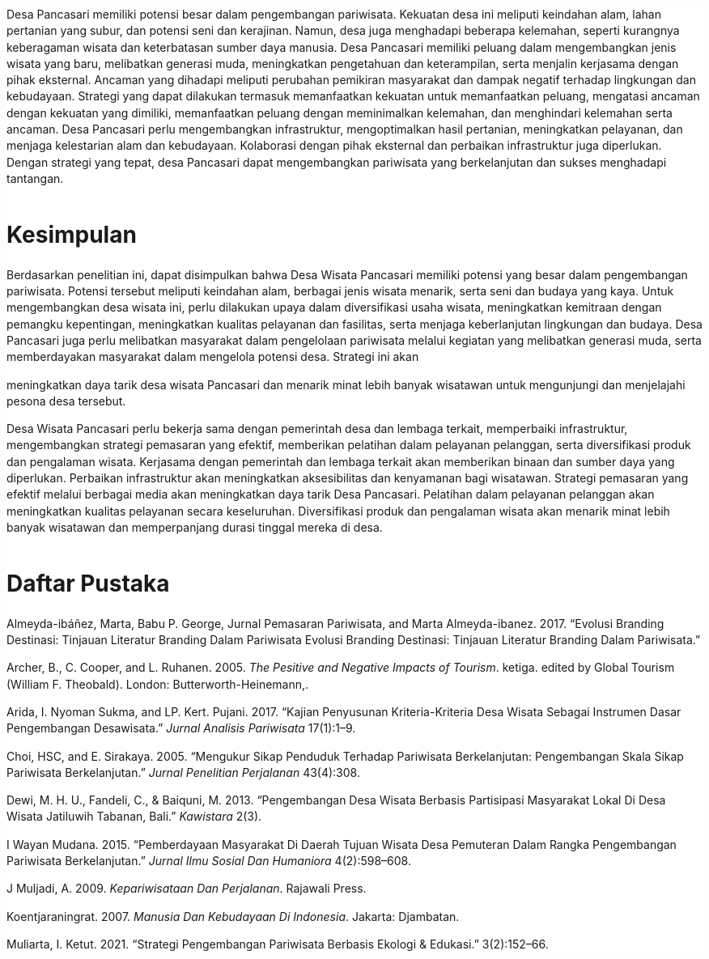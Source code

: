 </table>
<p><span class="font2">Desa Pancasari memiliki potensi besar dalam pengembangan pariwisata. Kekuatan desa ini meliputi keindahan alam, lahan pertanian yang subur, dan potensi seni dan kerajinan. Namun, desa juga menghadapi beberapa kelemahan, seperti kurangnya keberagaman wisata dan keterbatasan sumber daya manusia. Desa Pancasari memiliki peluang dalam mengembangkan jenis wisata yang baru, melibatkan generasi muda, meningkatkan pengetahuan dan keterampilan, serta menjalin kerjasama dengan pihak eksternal. Ancaman yang dihadapi meliputi perubahan pemikiran masyarakat dan dampak negatif terhadap lingkungan dan kebudayaan. Strategi yang dapat dilakukan termasuk memanfaatkan kekuatan untuk memanfaatkan peluang, mengatasi ancaman dengan kekuatan yang dimiliki, memanfaatkan peluang dengan meminimalkan kelemahan, dan menghindari kelemahan serta ancaman. Desa Pancasari perlu mengembangkan infrastruktur, mengoptimalkan hasil pertanian, meningkatkan pelayanan, dan menjaga kelestarian alam dan kebudayaan. Kolaborasi dengan pihak eksternal dan perbaikan infrastruktur juga diperlukan. Dengan strategi yang tepat, desa Pancasari dapat mengembangkan pariwisata yang berkelanjutan dan sukses menghadapi tantangan.</span></p>
<h1><a name="bookmark42"></a><span class="font3" style="font-weight:bold;"><a name="bookmark43"></a>Kesimpulan</span></h1>
<p><span class="font2">Berdasarkan penelitian ini, dapat disimpulkan bahwa Desa Wisata Pancasari memiliki potensi yang besar dalam pengembangan pariwisata. Potensi tersebut meliputi keindahan alam, berbagai jenis wisata menarik, serta seni dan budaya yang kaya. Untuk mengembangkan desa wisata ini, perlu dilakukan upaya dalam diversifikasi usaha wisata, meningkatkan kemitraan dengan pemangku kepentingan, meningkatkan kualitas pelayanan dan fasilitas, serta menjaga keberlanjutan lingkungan dan budaya. Desa Pancasari juga perlu melibatkan masyarakat dalam pengelolaan pariwisata melalui kegiatan yang melibatkan generasi muda, serta memberdayakan masyarakat dalam mengelola potensi desa. Strategi ini akan</span></p>
<p><span class="font2">meningkatkan daya tarik desa wisata Pancasari dan menarik minat lebih banyak wisatawan untuk mengunjungi dan menjelajahi pesona desa tersebut.</span></p>
<p><span class="font2">Desa Wisata Pancasari perlu bekerja sama dengan pemerintah desa dan lembaga terkait, memperbaiki infrastruktur, mengembangkan strategi pemasaran yang efektif, memberikan pelatihan dalam pelayanan pelanggan, serta diversifikasi produk dan pengalaman wisata. Kerjasama dengan pemerintah dan lembaga terkait akan memberikan binaan dan sumber daya yang diperlukan. Perbaikan infrastruktur akan meningkatkan aksesibilitas dan kenyamanan bagi wisatawan. Strategi pemasaran yang efektif melalui berbagai media akan meningkatkan daya tarik Desa Pancasari. Pelatihan dalam pelayanan pelanggan akan meningkatkan kualitas pelayanan secara keseluruhan. Diversifikasi produk dan pengalaman wisata akan menarik minat lebih banyak wisatawan dan memperpanjang durasi tinggal mereka di desa.</span></p>
<h1><a name="bookmark44"></a><span class="font3" style="font-weight:bold;"><a name="bookmark45"></a>Daftar Pustaka</span></h1>
<p><span class="font2">Almeyda-ibáñez, Marta, Babu P. George, Jurnal Pemasaran Pariwisata, and Marta Almeyda-ibanez. 2017. “Evolusi Branding Destinasi: Tinjauan Literatur Branding Dalam Pariwisata Evolusi Branding Destinasi: Tinjauan Literatur Branding Dalam Pariwisata.”</span></p>
<p><span class="font2">Archer, B., C. Cooper, and L. Ruhanen. 2005. </span><span class="font2" style="font-style:italic;">The Pesitive and Negative Impacts of Tourism</span><span class="font2">. ketiga. edited by Global Tourism (William F. Theobald). London: Butterworth-Heinemann,.</span></p>
<p><span class="font2">Arida, I. Nyoman Sukma, and LP. Kert. Pujani. 2017. “Kajian Penyusunan Kriteria-Kriteria Desa Wisata Sebagai Instrumen Dasar Pengembangan Desawisata.” </span><span class="font2" style="font-style:italic;">Jurnal Analisis Pariwisata</span><span class="font2"> 17(1):1–9.</span></p>
<p><span class="font2">Choi, HSC, and E. Sirakaya. 2005. “Mengukur Sikap Penduduk Terhadap Pariwisata Berkelanjutan: Pengembangan Skala Sikap Pariwisata Berkelanjutan.” </span><span class="font2" style="font-style:italic;">Jurnal Penelitian Perjalanan</span><span class="font2"> 43(4):308.</span></p>
<p><span class="font2">Dewi, M. H. U., Fandeli, C., &amp;&nbsp;Baiquni, M. 2013. “Pengembangan Desa Wisata Berbasis Partisipasi Masyarakat Lokal Di Desa Wisata Jatiluwih Tabanan, Bali.” </span><span class="font2" style="font-style:italic;">Kawistara</span><span class="font2"> 2(3).</span></p>
<p><span class="font2">I Wayan Mudana. 2015. “Pemberdayaan Masyarakat Di Daerah Tujuan Wisata Desa Pemuteran Dalam Rangka Pengembangan Pariwisata Berkelanjutan.” </span><span class="font2" style="font-style:italic;">Jurnal Ilmu Sosial Dan Humaniora</span><span class="font2"> 4(2):598–608.</span></p>
<p><span class="font2">J Muljadi, A. 2009. </span><span class="font2" style="font-style:italic;">Kepariwisataan Dan Perjalanan</span><span class="font2">. Rajawali Press.</span></p>
<p><span class="font2">Koentjaraningrat. 2007. </span><span class="font2" style="font-style:italic;">Manusia Dan Kebudayaan Di Indonesia</span><span class="font2">. Jakarta: Djambatan.</span></p>
<p><span class="font2">Muliarta, I. Ketut. 2021. “Strategi Pengembangan Pariwisata Berbasis Ekologi &amp;&nbsp;Edukasi.” 3(2):152–66.</span></p>